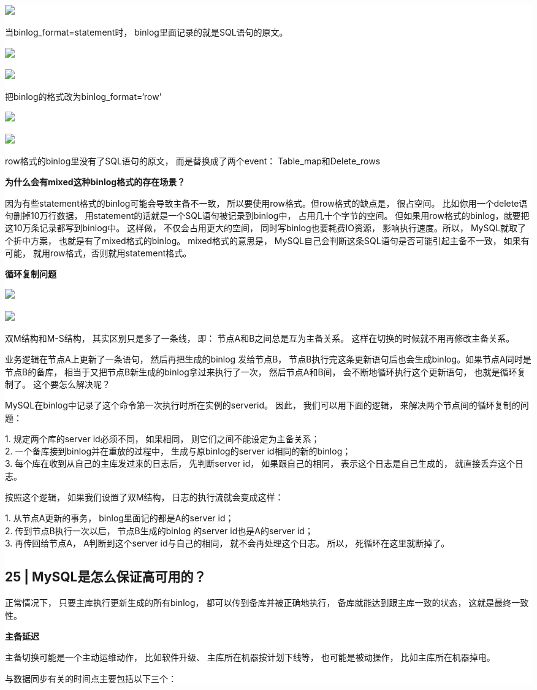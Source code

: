 ![](https://pic1.zhimg.com/v2-538db96e693af848879420762b1d296c_r.jpg)

当binlog\_format=statement时， binlog里面记录的就是SQL语句的原文。

<img src="https://pic1.zhimg.com/v2-f33fc8107d45aad207242904c1a7a424\_b.jpg" data-caption="" data-size="normal" data-rawwidth="863" data-rawheight="97" class="origin\_image zh-lightbox-thumb" width="863" data-original="https://pic1.zhimg.com/v2-f33fc8107d45aad207242904c1a7a424\_r.jpg"/>

![](https://pic1.zhimg.com/v2-f33fc8107d45aad207242904c1a7a424_r.jpg)

把binlog的格式改为binlog\_format=‘row’

<img src="https://pic4.zhimg.com/v2-e3e64dcbcfea73068ce6d62517578b73\_b.jpg" data-caption="" data-size="normal" data-rawwidth="863" data-rawheight="239" class="origin\_image zh-lightbox-thumb" width="863" data-original="https://pic4.zhimg.com/v2-e3e64dcbcfea73068ce6d62517578b73\_r.jpg"/>

![](https://pic4.zhimg.com/v2-e3e64dcbcfea73068ce6d62517578b73_r.jpg)

row格式的binlog里没有了SQL语句的原文， 而是替换成了两个event： Table\_map和Delete\_rows

**为什么会有mixed这种binlog格式的存在场景？**

因为有些statement格式的binlog可能会导致主备不一致， 所以要使用row格式。但row格式的缺点是， 很占空间。 比如你用一个delete语句删掉10万行数据， 用statement的话就是一个SQL语句被记录到binlog中， 占用几十个字节的空间。 但如果用row格式的binlog，就要把这10万条记录都写到binlog中。 这样做， 不仅会占用更大的空间， 同时写binlog也要耗费IO资源， 影响执行速度。所以， MySQL就取了个折中方案， 也就是有了mixed格式的binlog。 mixed格式的意思是， MySQL自己会判断这条SQL语句是否可能引起主备不一致， 如果有可能， 就用row格式，否则就用statement格式。

**循环复制问题**

<img src="https://pic4.zhimg.com/v2-7a742531eb308259763289860b0e93cb\_b.jpg" data-caption="" data-size="normal" data-rawwidth="863" data-rawheight="647" class="origin\_image zh-lightbox-thumb" width="863" data-original="https://pic4.zhimg.com/v2-7a742531eb308259763289860b0e93cb\_r.jpg"/>

![](https://pic4.zhimg.com/v2-7a742531eb308259763289860b0e93cb_r.jpg)

双M结构和M-S结构， 其实区别只是多了一条线， 即： 节点A和B之间总是互为主备关系。 这样在切换的时候就不用再修改主备关系。

业务逻辑在节点A上更新了一条语句， 然后再把生成的binlog 发给节点B， 节点B执行完这条更新语句后也会生成binlog。如果节点A同时是节点B的备库， 相当于又把节点B新生成的binlog拿过来执行了一次， 然后节点A和B间， 会不断地循环执行这个更新语句， 也就是循环复制了。 这个要怎么解决呢？

MySQL在binlog中记录了这个命令第一次执行时所在实例的serverid。 因此， 我们可以用下面的逻辑， 来解决两个节点间的循环复制的问题：

1\. 规定两个库的server id必须不同， 如果相同， 则它们之间不能设定为主备关系；  
2\. 一个备库接到binlog并在重放的过程中， 生成与原binlog的server id相同的新的binlog；  
3\. 每个库在收到从自己的主库发过来的日志后， 先判断server id， 如果跟自己的相同， 表示这个日志是自己生成的， 就直接丢弃这个日志。

按照这个逻辑， 如果我们设置了双M结构， 日志的执行流就会变成这样：

1\. 从节点A更新的事务， binlog里面记的都是A的server id；  
2\. 传到节点B执行一次以后， 节点B生成的binlog 的server id也是A的server id；  
3\. 再传回给节点A， A判断到这个server id与自己的相同， 就不会再处理这个日志。 所以， 死循环在这里就断掉了。

**25 | MySQL是怎么保证高可用的？**
------------------------

正常情况下， 只要主库执行更新生成的所有binlog， 都可以传到备库并被正确地执行， 备库就能达到跟主库一致的状态， 这就是最终一致性。

**主备延迟**

主备切换可能是一个主动运维动作， 比如软件升级、 主库所在机器按计划下线等， 也可能是被动操作， 比如主库所在机器掉电。

与数据同步有关的时间点主要包括以下三个：
